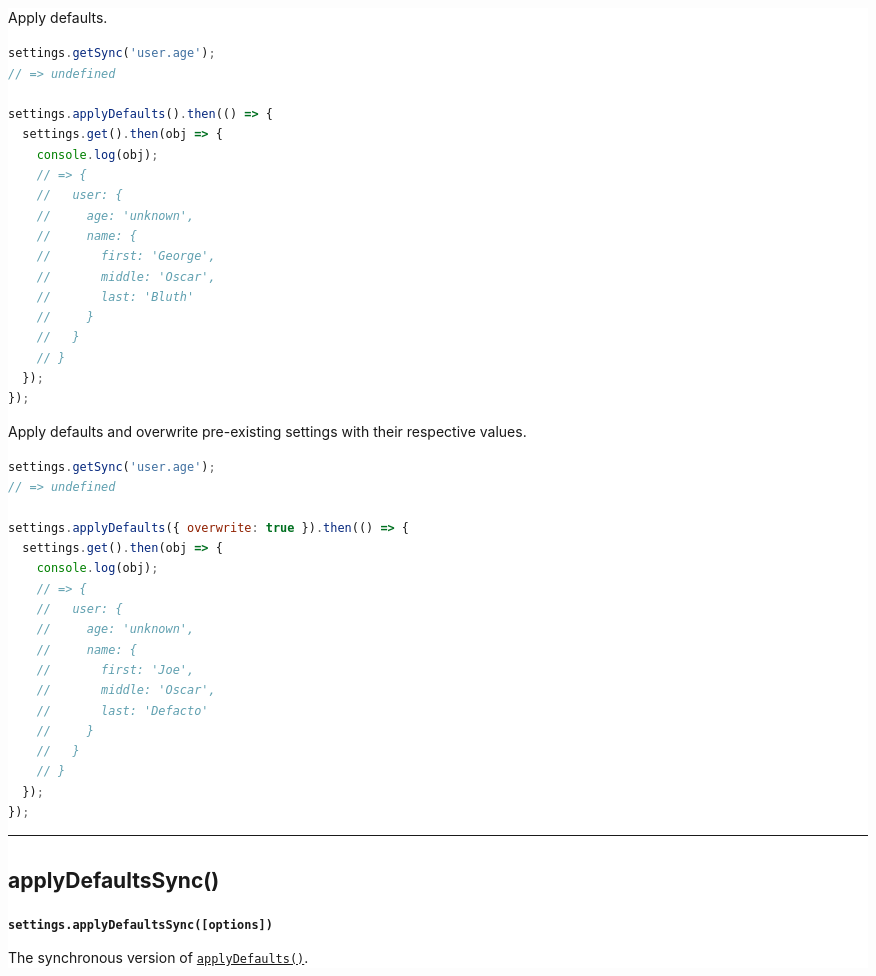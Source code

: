 Apply defaults.
```js
settings.getSync('user.age');
// => undefined

settings.applyDefaults().then(() => {
  settings.get().then(obj => {
    console.log(obj);
    // => {
    //   user: {
    //     age: 'unknown',
    //     name: {
    //       first: 'George',
    //       middle: 'Oscar',
    //       last: 'Bluth'
    //     }
    //   }
    // }
  });
});
```

Apply defaults and overwrite pre-existing settings with their respective values.
```js
settings.getSync('user.age');
// => undefined

settings.applyDefaults({ overwrite: true }).then(() => {
  settings.get().then(obj => {
    console.log(obj);
    // => {
    //   user: {
    //     age: 'unknown',
    //     name: {
    //       first: 'Joe',
    //       middle: 'Oscar',
    //       last: 'Defacto'
    //     }
    //   }
    // }
  });
});
```


***


applyDefaultsSync()
-------------------

**`settings.applyDefaultsSync([options])`**

The synchronous version of [`applyDefaults()`][method_apply-defaults].


[Electron Settings]: ../../../
[Nathan Buchar]: (mailto:hello@nathanbuchar.com)
[method_configure]: #configure
[method_defaults]: #defaults
[method_observe]: #observe
[method_get-settings-file-path]: #getsettingsfilepath
[method_has]: #has
[method_has-sync]: #hassync
[method_get]: #get
[method_get-sync]: #getsync
[method_set]: #set
[method_set-sync]: #setsync
[method_delete]: #delete
[method_delete-sync]: #deletesync
[method_clear]: #clear
[method_clear-sync]: #clearsync
[method_apply-defaults]: #applydefaults
[method_apply-defaults-sync]: #applydefaultssync
[method_reset-to-defaults]: #resettodefaults
[method_reset-to-defaults-sync]: #resettodefaultssync